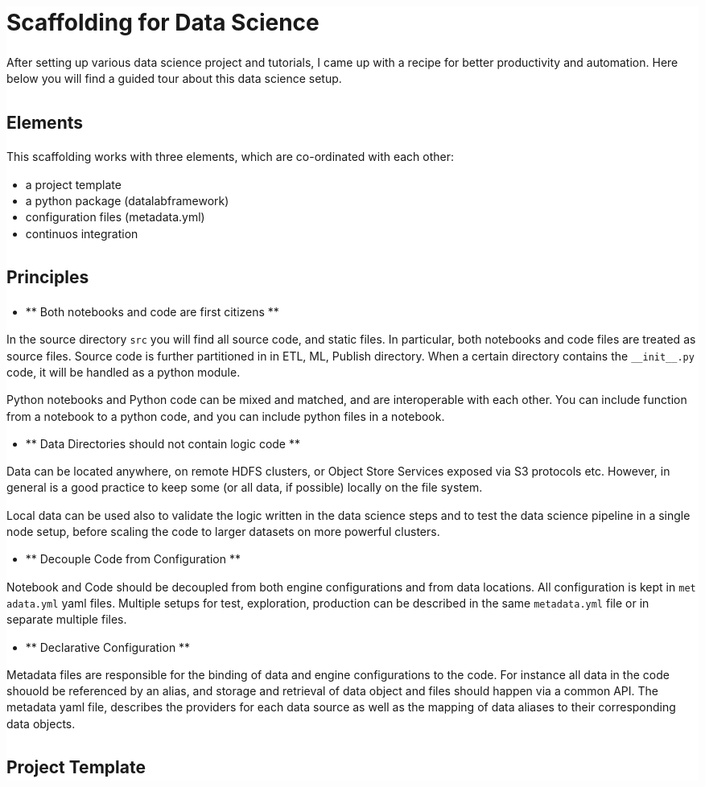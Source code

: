 
# Scaffolding for Data Science

After setting up various data science project and tutorials, I came up with a recipe for better productivity and automation. Here below you will find a guided tour about this data science setup.

## Elements

This scaffolding works with three elements, which are co-ordinated with each other:

  - a project template
  - a python package (datalabframework)
  - configuration files (metadata.yml)
  - continuos integration

## Principles ##

- ** Both notebooks and code are first citizens **

In the source directory `src` you will find all source code, and static files. In particular, both notebooks and code files are treated as source files. Source code is further partitioned in in ETL, ML, Publish directory. When a certain directory contains the `__init__.py` code, it will be handled as a python module.

Python notebooks and Python code can be mixed and matched, and are interoperable with each other. You can include function from a notebook to a python code, and you can include python files in a notebook.

- ** Data Directories should not contain logic code **

Data can be located anywhere, on remote HDFS clusters, or Object Store Services exposed via S3 protocols etc. However, in general is a good practice to keep some (or all data, if possible) locally on the file system.

Local data can be used also to validate the logic written in the data science steps and to test the data science pipeline in a single node setup, before scaling the code to larger datasets on more powerful clusters.

- ** Decouple Code from Configuration **

Notebook and Code should be decoupled from both engine configurations and from data locations. All configuration is kept in `metadata.yml` yaml files. Multiple setups for test, exploration, production can be described  in the same `metadata.yml` file or in separate multiple files.

- ** Declarative Configuration **

Metadata files are responsible for the binding of data and engine configurations to the code. For instance all data in the code shouold be referenced by an alias, and storage and retrieval of data object and files should happen via a common API. The metadata yaml file, describes the providers for each data source as well as the mapping of data aliases to their corresponding data objects.



## Project Template
